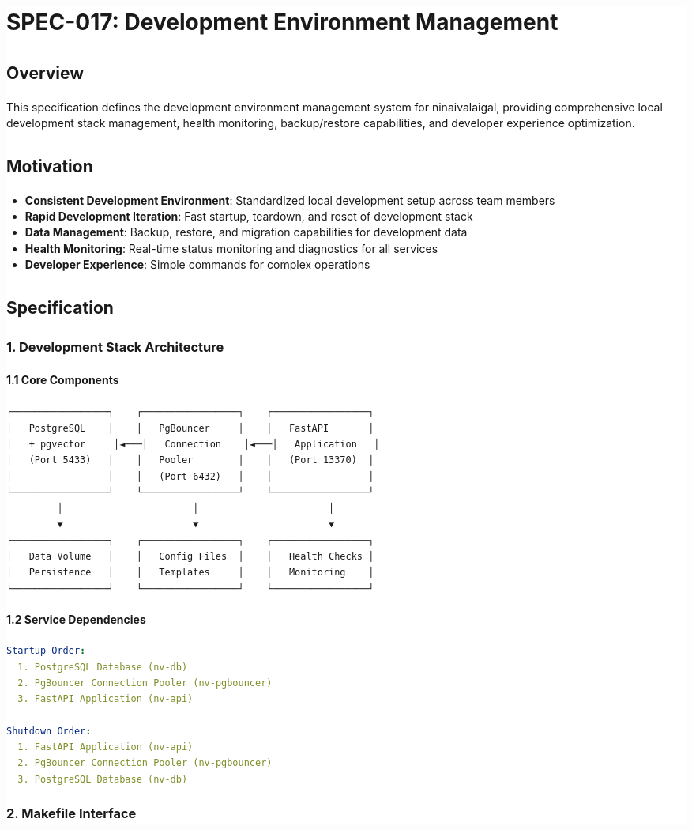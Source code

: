 # SPEC-017: Development Environment Management

## Overview

This specification defines the development environment management system for ninaivalaigal, providing comprehensive local development stack management, health monitoring, backup/restore capabilities, and developer experience optimization.

## Motivation

- **Consistent Development Environment**: Standardized local development setup across team members
- **Rapid Development Iteration**: Fast startup, teardown, and reset of development stack
- **Data Management**: Backup, restore, and migration capabilities for development data
- **Health Monitoring**: Real-time status monitoring and diagnostics for all services
- **Developer Experience**: Simple commands for complex operations

## Specification

### 1. Development Stack Architecture

#### 1.1 Core Components
```
┌─────────────────┐    ┌─────────────────┐    ┌─────────────────┐
│   PostgreSQL    │    │   PgBouncer     │    │   FastAPI       │
│   + pgvector     │◄───│   Connection    │◄───│   Application   │
│   (Port 5433)   │    │   Pooler        │    │   (Port 13370)  │
│                 │    │   (Port 6432)   │    │                 │
└─────────────────┘    └─────────────────┘    └─────────────────┘
         │                       │                       │
         ▼                       ▼                       ▼
┌─────────────────┐    ┌─────────────────┐    ┌─────────────────┐
│   Data Volume   │    │   Config Files  │    │   Health Checks │
│   Persistence   │    │   Templates     │    │   Monitoring    │
└─────────────────┘    └─────────────────┘    └─────────────────┘
```

#### 1.2 Service Dependencies
```yaml
Startup Order:
  1. PostgreSQL Database (nv-db)
  2. PgBouncer Connection Pooler (nv-pgbouncer)
  3. FastAPI Application (nv-api)

Shutdown Order:
  1. FastAPI Application (nv-api)
  2. PgBouncer Connection Pooler (nv-pgbouncer)
  3. PostgreSQL Database (nv-db)
```

### 2. Makefile Interface
